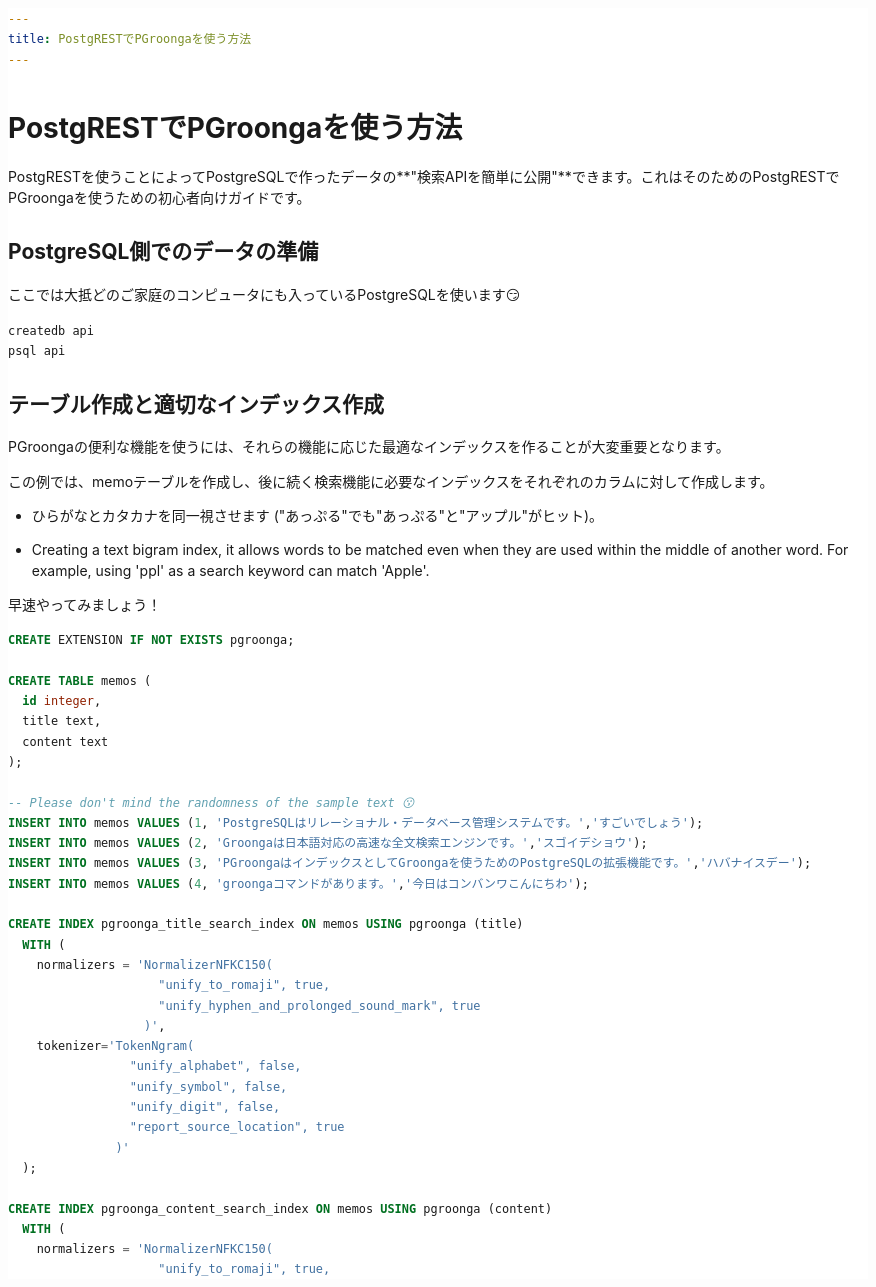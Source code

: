 ```yaml
---
title: PostgRESTでPGroongaを使う方法
---
```


# PostgRESTでPGroongaを使う方法

PostgRESTを使うことによってPostgreSQLで作ったデータの**"検索APIを簡単に公開"**できます。これはそのためのPostgRESTでPGroongaを使うための初心者向けガイドです。

## PostgreSQL側でのデータの準備

ここでは大抵どのご家庭のコンピュータにも入っているPostgreSQLを使います😏

```sh
createdb api
psql api
```

## テーブル作成と適切なインデックス作成

PGroongaの便利な機能を使うには、それらの機能に応じた最適なインデックスを作ることが大変重要となります。

この例では、memoテーブルを作成し、後に続く検索機能に必要なインデックスをそれぞれのカラムに対して作成します。

- ひらがなとカタカナを同一視させます ("あっぷる"でも"あっぷる"と"アップル"がヒット)。

- Creating a text bigram index, it allows words to be matched even when they are used within the middle of another word. For example, using 'ppl' as a search keyword can match 'Apple'.

早速やってみましょう！

```sql
CREATE EXTENSION IF NOT EXISTS pgroonga;

CREATE TABLE memos (
  id integer,
  title text,
  content text
);

-- Please don't mind the randomness of the sample text 😗
INSERT INTO memos VALUES (1, 'PostgreSQLはリレーショナル・データベース管理システムです。','すごいでしょう');
INSERT INTO memos VALUES (2, 'Groongaは日本語対応の高速な全文検索エンジンです。','スゴイデショウ');
INSERT INTO memos VALUES (3, 'PGroongaはインデックスとしてGroongaを使うためのPostgreSQLの拡張機能です。','ハバナイスデー');
INSERT INTO memos VALUES (4, 'groongaコマンドがあります。','今日はコンバンワこんにちわ');

CREATE INDEX pgroonga_title_search_index ON memos USING pgroonga (title)
  WITH (
    normalizers = 'NormalizerNFKC150(
                     "unify_to_romaji", true,
                     "unify_hyphen_and_prolonged_sound_mark", true
                   )',
    tokenizer='TokenNgram(
                 "unify_alphabet", false,
                 "unify_symbol", false,
                 "unify_digit", false,
                 "report_source_location", true
               )'
  );

CREATE INDEX pgroonga_content_search_index ON memos USING pgroonga (content)
  WITH (
    normalizers = 'NormalizerNFKC150(
                     "unify_to_romaji", true,
```